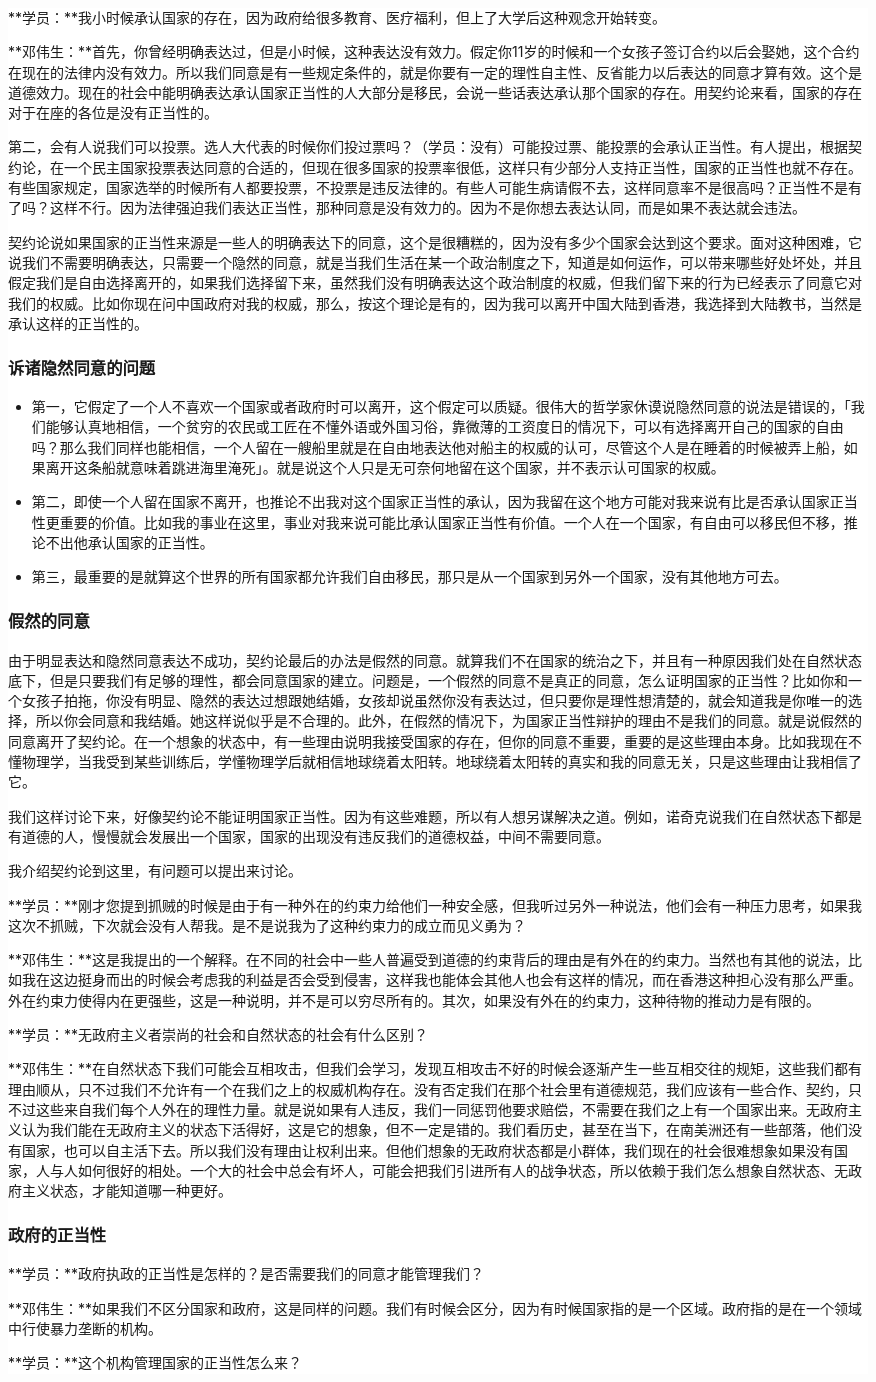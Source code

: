 **学员：**我小时候承认国家的存在，因为政府给很多教育、医疗福利，但上了大学后这种观念开始转变。

**邓伟生：**首先，你曾经明确表达过，但是小时候，这种表达没有效力。假定你11岁的时候和一个女孩子签订合约以后会娶她，这个合约在现在的法律内没有效力。所以我们同意是有一些规定条件的，就是你要有一定的理性自主性、反省能力以后表达的同意才算有效。这个是道德效力。现在的社会中能明确表达承认国家正当性的人大部分是移民，会说一些话表达承认那个国家的存在。用契约论来看，国家的存在对于在座的各位是没有正当性的。

第二，会有人说我们可以投票。选人大代表的时候你们投过票吗？（学员：没有）可能投过票、能投票的会承认正当性。有人提出，根据契约论，在一个民主国家投票表达同意的合适的，但现在很多国家的投票率很低，这样只有少部分人支持正当性，国家的正当性也就不存在。有些国家规定，国家选举的时候所有人都要投票，不投票是违反法律的。有些人可能生病请假不去，这样同意率不是很高吗？正当性不是有了吗？这样不行。因为法律强迫我们表达正当性，那种同意是没有效力的。因为不是你想去表达认同，而是如果不表达就会违法。

契约论说如果国家的正当性来源是一些人的明确表达下的同意，这个是很糟糕的，因为没有多少个国家会达到这个要求。面对这种困难，它说我们不需要明确表达，只需要一个隐然的同意，就是当我们生活在某一个政治制度之下，知道是如何运作，可以带来哪些好处坏处，并且假定我们是自由选择离开的，如果我们选择留下来，虽然我们没有明确表达这个政治制度的权威，但我们留下来的行为已经表示了同意它对我们的权威。比如你现在问中国政府对我的权威，那么，按这个理论是有的，因为我可以离开中国大陆到香港，我选择到大陆教书，当然是承认这样的正当性的。

### 诉诸隐然同意的问题

- 第一，它假定了一个人不喜欢一个国家或者政府时可以离开，这个假定可以质疑。很伟大的哲学家休谟说隐然同意的说法是错误的，「我们能够认真地相信，一个贫穷的农民或工匠在不懂外语或外国习俗，靠微薄的工资度日的情况下，可以有选择离开自己的国家的自由吗？那么我们同样也能相信，一个人留在一艘船里就是在自由地表达他对船主的权威的认可，尽管这个人是在睡着的时候被弄上船，如果离开这条船就意味着跳进海里淹死」。就是说这个人只是无可奈何地留在这个国家，并不表示认可国家的权威。

- 第二，即使一个人留在国家不离开，也推论不出我对这个国家正当性的承认，因为我留在这个地方可能对我来说有比是否承认国家正当性更重要的价值。比如我的事业在这里，事业对我来说可能比承认国家正当性有价值。一个人在一个国家，有自由可以移民但不移，推论不出他承认国家的正当性。

- 第三，最重要的是就算这个世界的所有国家都允许我们自由移民，那只是从一个国家到另外一个国家，没有其他地方可去。

### 假然的同意

由于明显表达和隐然同意表达不成功，契约论最后的办法是假然的同意。就算我们不在国家的统治之下，并且有一种原因我们处在自然状态底下，但是只要我们有足够的理性，都会同意国家的建立。问题是，一个假然的同意不是真正的同意，怎么证明国家的正当性？比如你和一个女孩子拍拖，你没有明显、隐然的表达过想跟她结婚，女孩却说虽然你没有表达过，但只要你是理性想清楚的，就会知道我是你唯一的选择，所以你会同意和我结婚。她这样说似乎是不合理的。此外，在假然的情况下，为国家正当性辩护的理由不是我们的同意。就是说假然的同意离开了契约论。在一个想象的状态中，有一些理由说明我接受国家的存在，但你的同意不重要，重要的是这些理由本身。比如我现在不懂物理学，当我受到某些训练后，学懂物理学后就相信地球绕着太阳转。地球绕着太阳转的真实和我的同意无关，只是这些理由让我相信了它。

我们这样讨论下来，好像契约论不能证明国家正当性。因为有这些难题，所以有人想另谋解决之道。例如，诺奇克说我们在自然状态下都是有道德的人，慢慢就会发展出一个国家，国家的出现没有违反我们的道德权益，中间不需要同意。

我介绍契约论到这里，有问题可以提出来讨论。

**学员：**刚才您提到抓贼的时候是由于有一种外在的约束力给他们一种安全感，但我听过另外一种说法，他们会有一种压力思考，如果我这次不抓贼，下次就会没有人帮我。是不是说我为了这种约束力的成立而见义勇为？

**邓伟生：**这是我提出的一个解释。在不同的社会中一些人普遍受到道德的约束背后的理由是有外在的约束力。当然也有其他的说法，比如我在这边挺身而出的时候会考虑我的利益是否会受到侵害，这样我也能体会其他人也会有这样的情况，而在香港这种担心没有那么严重。外在约束力使得内在更强些，这是一种说明，并不是可以穷尽所有的。其次，如果没有外在的约束力，这种待物的推动力是有限的。

**学员：**无政府主义者崇尚的社会和自然状态的社会有什么区别？

**邓伟生：**在自然状态下我们可能会互相攻击，但我们会学习，发现互相攻击不好的时候会逐渐产生一些互相交往的规矩，这些我们都有理由顺从，只不过我们不允许有一个在我们之上的权威机构存在。没有否定我们在那个社会里有道德规范，我们应该有一些合作、契约，只不过这些来自我们每个人外在的理性力量。就是说如果有人违反，我们一同惩罚他要求赔偿，不需要在我们之上有一个国家出来。无政府主义认为我们能在无政府主义的状态下活得好，这是它的想象，但不一定是错的。我们看历史，甚至在当下，在南美洲还有一些部落，他们没有国家，也可以自主活下去。所以我们没有理由让权利出来。但他们想象的无政府状态都是小群体，我们现在的社会很难想象如果没有国家，人与人如何很好的相处。一个大的社会中总会有坏人，可能会把我们引进所有人的战争状态，所以依赖于我们怎么想象自然状态、无政府主义状态，才能知道哪一种更好。

### 政府的正当性

**学员：**政府执政的正当性是怎样的？是否需要我们的同意才能管理我们？

**邓伟生：**如果我们不区分国家和政府，这是同样的问题。我们有时候会区分，因为有时候国家指的是一个区域。政府指的是在一个领域中行使暴力垄断的机构。

**学员：**这个机构管理国家的正当性怎么来？
